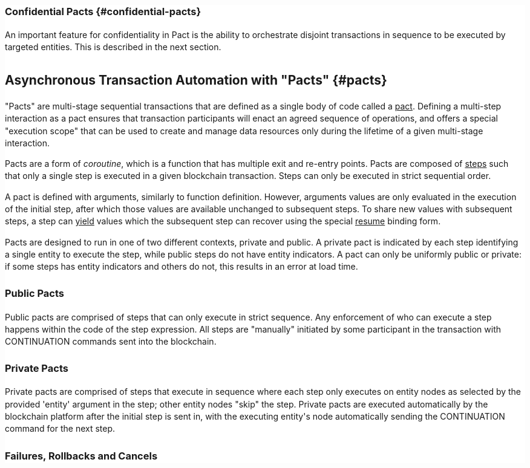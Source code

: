 ### Confidential Pacts {#confidential-pacts}

An important feature for confidentiality in Pact is the ability to orchestrate disjoint
transactions in sequence to be executed by targeted entities. This is described in the next section.

Asynchronous Transaction Automation with "Pacts" {#pacts}
---

"Pacts" are multi-stage sequential transactions that are defined as a single body of code called
a [pact](#defpact). Defining a multi-step interaction as a pact ensures that transaction participants will
enact an agreed sequence of operations, and offers a special "execution scope" that can be used
to create and manage data resources only during the lifetime of a given multi-stage interaction.

Pacts are a form of *coroutine*, which is a function that has multiple exit and re-entry points. Pacts
are composed of [steps](#step) such that only a single step is executed in a given blockchain transaction.
Steps can only be executed in strict sequential order.

A pact is defined with arguments, similarly to function definition. However, arguments values are only
evaluated in the execution of the initial step, after which those values are available unchanged to subsequent steps.
To share new values
with subsequent steps, a step can [yield](pact-functions.html#yield) values which the subsequent step can recover using
the special [resume](pact-functions.html#resume) binding form.

Pacts are designed to run in one of two different contexts, private and public. A private pact is
indicated by each step identifying a single entity to execute the step, while public steps do
not have entity indicators. A pact can only be uniformly public or private: if some steps
has entity indicators and others do not, this results in an error at load time.

### Public Pacts
Public pacts are comprised of steps that can only execute in strict sequence. Any enforcement of who can execute a step
happens within the code of the step expression. All steps are "manually" initiated by some participant
in the transaction with CONTINUATION commands sent into the blockchain.

### Private Pacts
Private pacts are comprised of steps that execute in sequence where each step only executes on entity
nodes as selected by the provided 'entity' argument in the step; other entity nodes "skip" the step.
Private pacts are executed automatically by the blockchain platform after the initial step is sent
in, with the executing entity's node automatically sending the CONTINUATION command for the next step.

### Failures, Rollbacks and Cancels
